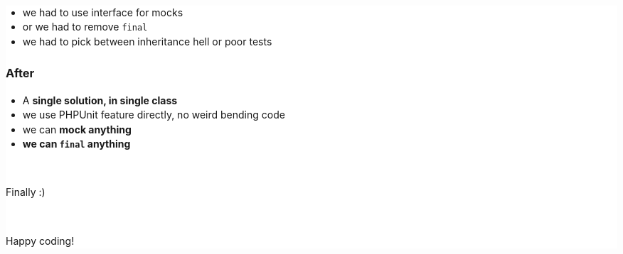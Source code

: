 - we had to use interface for mocks
- or we had to remove `final`
- we had to pick between inheritance hell or poor tests

### After

- A **single solution, in single class**
- we use PHPUnit feature directly, no weird bending code
- we can **mock anything**
- **we can `final` anything**

<br>

Finally :)

<br>

Happy coding!
